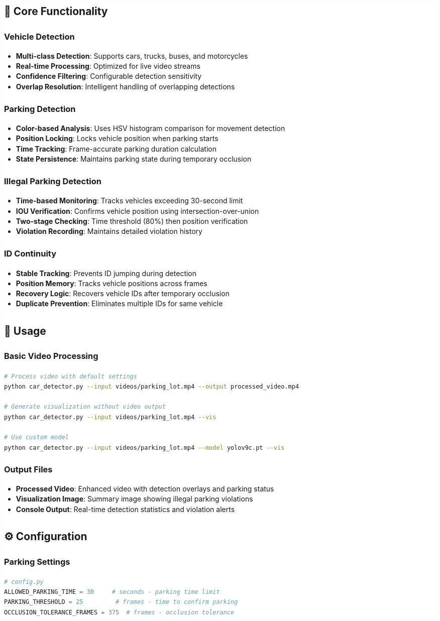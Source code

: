 ## 🎯 Core Functionality

### Vehicle Detection
- **Multi-class Detection**: Supports cars, trucks, buses, and motorcycles
- **Real-time Processing**: Optimized for live video streams
- **Confidence Filtering**: Configurable detection sensitivity
- **Overlap Resolution**: Intelligent handling of overlapping detections

### Parking Detection
- **Color-based Analysis**: Uses HSV histogram comparison for movement detection
- **Position Locking**: Locks vehicle position when parking starts
- **Time Tracking**: Frame-accurate parking duration calculation
- **State Persistence**: Maintains parking state during temporary occlusion

### Illegal Parking Detection
- **Time-based Monitoring**: Tracks vehicles exceeding 30-second limit
- **IOU Verification**: Confirms vehicle position using intersection-over-union
- **Two-stage Checking**: Time threshold (80%) then position verification
- **Violation Recording**: Maintains detailed violation history

### ID Continuity
- **Stable Tracking**: Prevents ID jumping during detection
- **Position Memory**: Tracks vehicle positions across frames
- **Recovery Logic**: Recovers vehicle IDs after temporary occlusion
- **Duplicate Prevention**: Eliminates multiple IDs for same vehicle

## 🚀 Usage

### Basic Video Processing
```bash
# Process video with default settings
python car_detector.py --input videos/parking_lot.mp4 --output processed_video.mp4

# Generate visualization without video output
python car_detector.py --input videos/parking_lot.mp4 --vis

# Use custom model
python car_detector.py --input videos/parking_lot.mp4 --model yolov9c.pt --vis
```

### Output Files
- **Processed Video**: Enhanced video with detection overlays and parking status
- **Visualization Image**: Summary image showing illegal parking violations
- **Console Output**: Real-time detection statistics and violation alerts

## ⚙️ Configuration

### Parking Settings
```python
# config.py
ALLOWED_PARKING_TIME = 30     # seconds - parking time limit
PARKING_THRESHOLD = 25         # frames - time to confirm parking
OCCLUSION_TOLERANCE_FRAMES = 375  # frames - occlusion tolerance
```
